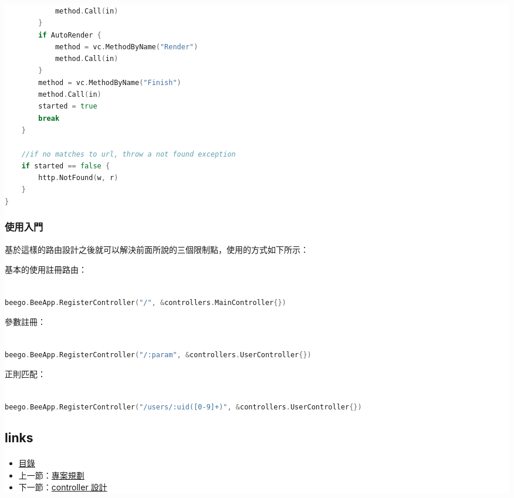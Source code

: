 ```Go
			method.Call(in)
		}
		if AutoRender {
			method = vc.MethodByName("Render")
			method.Call(in)
		}
		method = vc.MethodByName("Finish")
		method.Call(in)
		started = true
		break
	}

	//if no matches to url, throw a not found exception
	if started == false {
		http.NotFound(w, r)
	}
}
```
### 使用入門
基於這樣的路由設計之後就可以解決前面所說的三個限制點，使用的方式如下所示：

基本的使用註冊路由：

```Go

beego.BeeApp.RegisterController("/", &controllers.MainController{})
```
參數註冊：

```Go

beego.BeeApp.RegisterController("/:param", &controllers.UserController{})
```
正則匹配：

```Go

beego.BeeApp.RegisterController("/users/:uid([0-9]+)", &controllers.UserController{})
```
## links
   * [目錄](<preface.md>)
   * 上一節：[專案規劃](<13.1.md>)
   * 下一節：[controller 設計](<13.3.md>)
